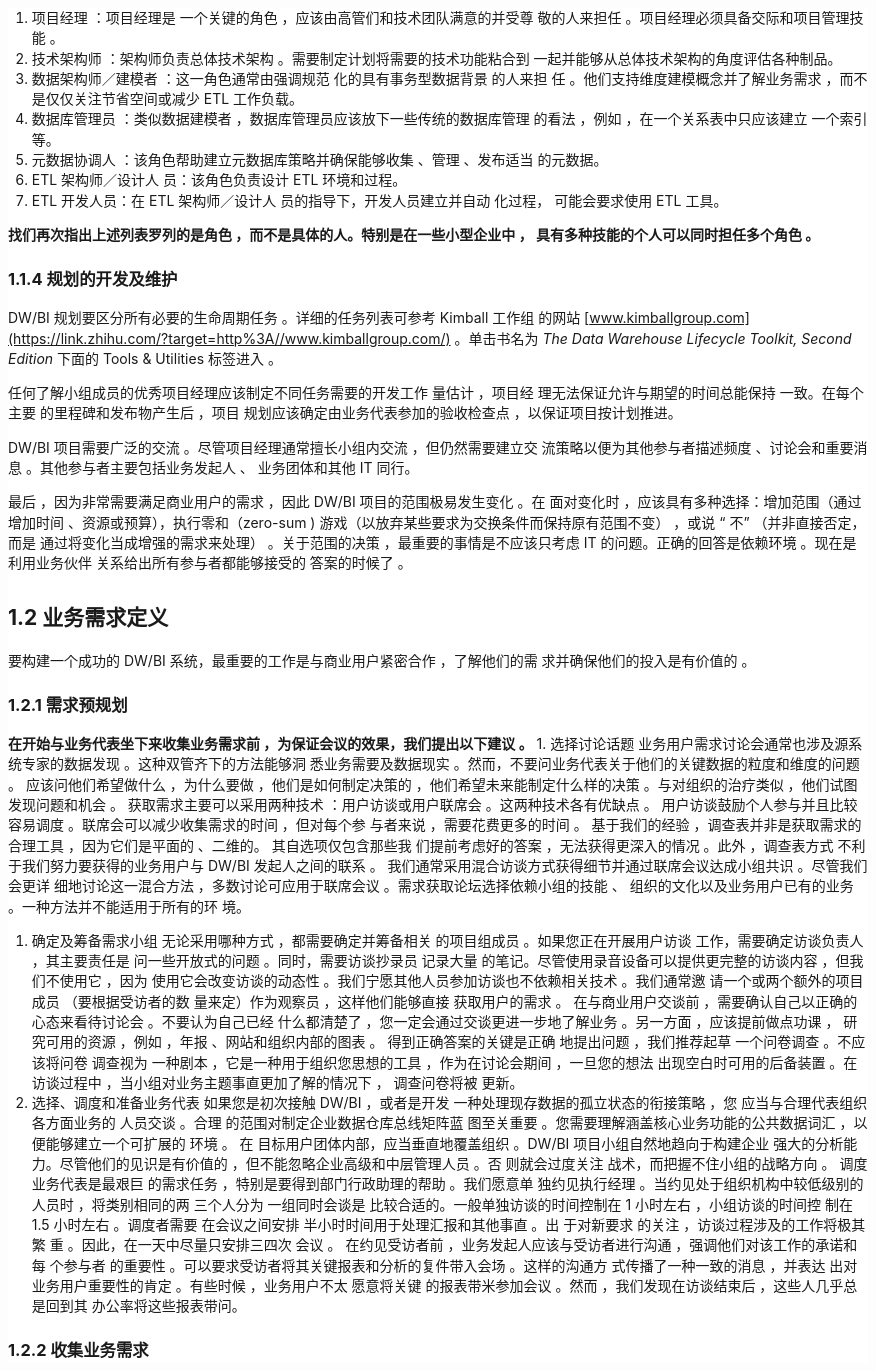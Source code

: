 1. 项目经理 ：项目经理是 一个关键的角色 ，应该由高管们和技术团队满意的并受尊 敬的人来担任 。项目经理必须具备交际和项目管理技能 。
2. 技术架构师 ：架构师负责总体技术架构 。需要制定计划将需要的技术功能粘合到 一起并能够从总体技术架构的角度评估各种制品。
3. 数据架构师／建模者 ：这一角色通常由强调规范 化的具有事务型数据背景 的人来担 任 。他们支持维度建模概念并了解业务需求 ，而不是仅仅关注节省空间或减少 ETL 工作负载。
4. 数据库管理员 ：类似数据建模者 ，数据库管理员应该放下一些传统的数据库管理 的看法 ，例如 ，在一个关系表中只应该建立 一个索引等。
5. 元数据协调人 ：该角色帮助建立元数据库策略并确保能够收集 、管理 、发布适当 的元数据。
6. ETL 架构师／设计人 员：该角色负责设计 ETL 环境和过程。
7. ETL 开发人员：在 ETL 架构师／设计人 员的指导下，开发人员建立并自动 化过程， 可能会要求使用 ETL 工具。

**找们再次指出上述列表罗列的是角色 ，而不是具体的人。特别是在一些小型企业中 ， 具有多种技能的个人可以同时担任多个角色 。**

### 1.1.4 规划的开发及维护

DW/BI 规划要区分所有必要的生命周期任务 。详细的任务列表可参考 Kimball 工作组 的网站 [www.kimballgroup.com](https://link.zhihu.com/?target=http%3A//www.kimballgroup.com/) 。单击书名为 *The* *Data* *Warehouse Lifecycle Toolkit, Second* *Edition* 下面的 Tools & Utilities 标签进入 。

任何了解小组成员的优秀项目经理应该制定不同任务需要的开发工作 量估计 ，项目经 理无法保证允许与期望的时间总能保持 一致。在每个主要 的里程碑和发布物产生后 ，项目 规划应该确定由业务代表参加的验收检查点 ，以保证项目按计划推进。

DW/BI 项目需要广泛的交流 。尽管项目经理通常擅长小组内交流 ，但仍然需要建立交 流策略以便为其他参与者描述频度 、讨论会和重要消息 。其他参与者主要包括业务发起人 、 业务团体和其他 IT 同行。

最后 ，因为非常需要满足商业用户的需求 ，因此 DW/BI 项目的范围极易发生变化 。在 面对变化时 ，应该具有多种选择：增加范围（通过增加时间 、资源或预算），执行零和（zero-sum ) 游戏（以放弃某些要求为交换条件而保持原有范围不变） ，或说 “ 不” （并非直接否定，而是 通过将变化当成增强的需求来处理） 。关于范围的决策 ，最重要的事情是不应该只考虑 IT 的问题。正确的回答是依赖环境 。现在是利用业务伙伴 关系给出所有参与者都能够接受的 答案的时候了 。

## 1.2 业务需求定义

要构建一个成功的 DW/BI 系统，最重要的工作是与商业用户紧密合作 ，了解他们的需 求并确保他们的投入是有价值的 。

### 1.2.1 需求预规划

**在开始与业务代表坐下来收集业务需求前 ，为保证会议的效果，我们提出以下建议 。** 1. 选择讨论话题 业务用户需求讨论会通常也涉及源系统专家的数据发现 。这种双管齐下的方法能够洞 悉业务需要及数据现实 。然而，不要问业务代表关于他们的关键数据的粒度和维度的问题 。 应该问他们希望做什么 ，为什么要做 ，他们是如何制定决策的 ，他们希望未来能制定什么样的决策 。与对组织的治疗类似 ，他们试图发现问题和机会 。 获取需求主要可以采用两种技术 ：用户访谈或用户联席会 。这两种技术各有优缺点 。 用户访谈鼓励个人参与并且比较容易调度 。联席会可以减少收集需求的时间 ，但对每个参 与者来说 ，需要花费更多的时间 。 基于我们的经验 ，调查表并非是获取需求的合理工具 ，因为它们是平面的 、二维的。 其自选项仅包含那些我 们提前考虑好的答案 ，无法获得更深入的情况 。此外 ，调查表方式 不利于我们努力要获得的业务用户与 DW/BI 发起人之间的联系 。 我们通常采用混合访谈方式获得细节并通过联席会议达成小组共识 。尽管我们会更详 细地讨论这一混合方法 ，多数讨论可应用于联席会议 。需求获取论坛选择依赖小组的技能 、 组织的文化以及业务用户已有的业务 。一种方法并不能适用于所有的环 境。

1. 确定及筹备需求小组 无论采用哪种方式 ，都需要确定并筹备相关 的项目组成员 。如果您正在开展用户访谈 工作，需要确定访谈负责人 ，其主要责任是 问一些开放式的问题 。同时，需要访谈抄录员 记录大量 的笔记。尽管使用录音设备可以提供更完整的访谈内容 ，但我们不使用它 ，因为 使用它会改变访谈的动态性 。我们宁愿其他人员参加访谈也不依赖相关技术 。我们通常邀 请一个或两个额外的项目成员 （要根据受访者的数 量来定）作为观察员 ，这样他们能够直接 获取用户的需求 。 在与商业用户交谈前 ，需要确认自己以正确的心态来看待讨论会 。不要认为自己已经 什么都清楚了 ，您一定会通过交谈更进一步地了解业务 。另一方面 ，应该提前做点功课 ， 研究可用的资源 ，例如 ，年报 、网站和组织内部的图表 。 得到正确答案的关键是正确 地提出问题 ，我们推荐起草 一个问卷调查 。不应该将问卷 调查视为 一种剧本 ，它是一种用于组织您思想的工具 ，作为在讨论会期间 ，一旦您的想法 出现空白时可用的后备装置 。在访谈过程中 ，当小组对业务主题事直更加了解的情况下 ， 调查问卷将被 更新。
2. 选择、调度和准备业务代表 如果您是初次接触 DW/BI ，或者是开发 一种处理现存数据的孤立状态的衔接策略 ，您 应当与合理代表组织各方面业务的 人员交谈 。合理 的范围对制定企业数据仓库总线矩阵蓝 图至关重要 。您需要理解涵盖核心业务功能的公共数据词汇 ，以便能够建立一个可扩展的 环境 。 在 目标用户团体内部，应当垂直地覆盖组织 。DW/BI 项目小组自然地趋向于构建企业 强大的分析能力。尽管他们的见识是有价值的 ，但不能忽略企业高级和中层管理人员 。否 则就会过度关注 战术，而把握不住小组的战略方向 。 调度业务代表是最艰巨 的需求任务 ，特别是要得到部门行政助理的帮助 。我们愿意单 独约见执行经理 。当约见处于组织机构中较低级别的人员时 ，将类别相同的两 三个人分为 一组同时会谈是 比较合适的。一般单独访谈的时间控制在 1 小时左右 ，小组访谈的时间控 制在 1.5 小时左右 。调度者需要 在会议之间安排 半小时时间用于处理汇报和其他事直 。出 于对新要求 的关注 ，访谈过程涉及的工作将极其繁 重 。因此，在一天中尽量只安排三四次 会议 。 在约见受访者前 ，业务发起人应该与受访者进行沟通 ，强调他们对该工作的承诺和每 个参与者 的重要性 。可以要求受访者将其关键报表和分析的复件带入会场 。这样的沟通方 式传播了一种一致的消息 ，并表达 出对业务用户重要性的肯定 。有些时候 ，业务用户不太 愿意将关键 的报表带米参加会议 。然而 ，我们发现在访谈结束后 ，这些人几乎总是回到其 办公率将这些报表带问。

### 1.2.2 收集业务需求
